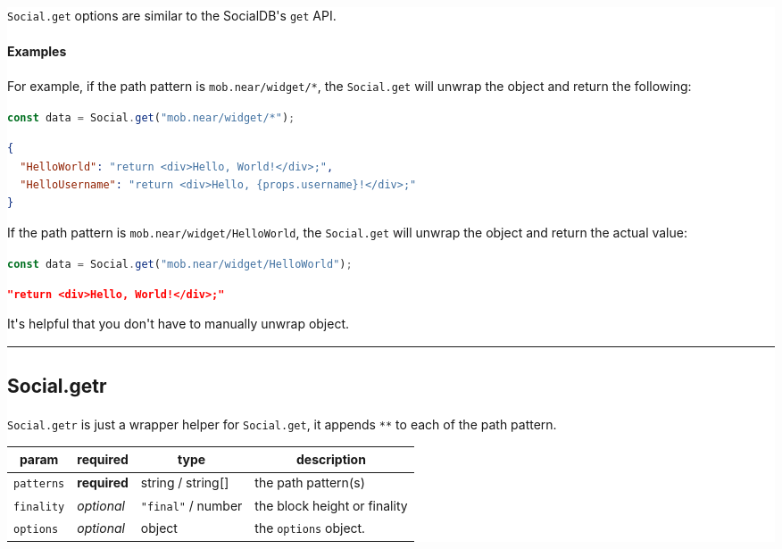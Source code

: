 `Social.get` options are similar to the SocialDB's `get` API.

#### Examples

For example, if the path pattern is `mob.near/widget/*`, the `Social.get` will unwrap the object and return the following:

<Tabs>
<TabItem value="request" label="Request" default>


```js
const data = Social.get("mob.near/widget/*");
```

</TabItem>
<TabItem value="response" label="Response">

```json
{
  "HelloWorld": "return <div>Hello, World!</div>;",
  "HelloUsername": "return <div>Hello, {props.username}!</div>;"
}
```

</TabItem>
</Tabs>

If the path pattern is `mob.near/widget/HelloWorld`, the `Social.get` will unwrap the object and return the actual value:

<Tabs>
<TabItem value="request" label="Request" default>


```js
const data = Social.get("mob.near/widget/HelloWorld");
```

</TabItem>
<TabItem value="response" label="Response">

```json
"return <div>Hello, World!</div>;"
```

</TabItem>
</Tabs>

It's helpful that you don't have to manually unwrap object.

---

## Social.getr

`Social.getr` is just a wrapper helper for `Social.get`, it appends `**` to each of the path pattern.

 | param      | required     | type               | description                  |
 | ---------- | ------------ | ------------------ | ---------------------------- |
 | `patterns` | **required** | string / string[]  | the path pattern(s)          |
 | `finality` | _optional_   | `"final"` / number | the block height or finality |
 | `options`  | _optional_   | object             | the `options` object.        |
